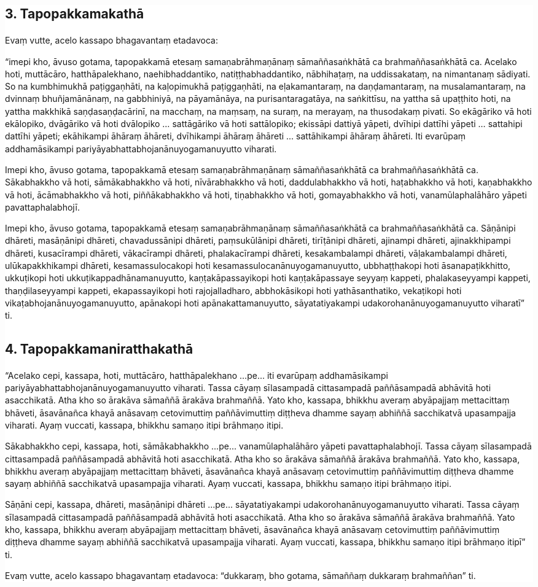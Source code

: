 ## 3. Tapopakkamakathā

Evaṃ vutte, acelo kassapo bhagavantaṃ etadavoca:

“imepi kho, āvuso gotama, tapopakkamā etesaṃ samaṇabrāhmaṇānaṃ sāmaññasaṅkhātā ca brahmaññasaṅkhātā ca. Acelako hoti, muttācāro, hatthāpalekhano, naehibhaddantiko, natiṭṭhabhaddantiko, nābhihaṭaṃ, na uddissakataṃ, na nimantanaṃ sādiyati. So na kumbhimukhā paṭiggaṇhāti, na kaḷopimukhā paṭiggaṇhāti, na eḷakamantaraṃ, na daṇḍamantaraṃ, na musalamantaraṃ, na dvinnaṃ bhuñjamānānaṃ, na gabbhiniyā, na pāyamānāya, na purisantaragatāya, na saṅkittīsu, na yattha sā upaṭṭhito hoti, na yattha makkhikā saṇḍasaṇḍacārinī, na macchaṃ, na maṃsaṃ, na suraṃ, na merayaṃ, na thusodakaṃ pivati. So ekāgāriko vā hoti ekālopiko, dvāgāriko vā hoti dvālopiko … sattāgāriko vā hoti sattālopiko; ekissāpi dattiyā yāpeti, dvīhipi dattīhi yāpeti … sattahipi dattīhi yāpeti; ekāhikampi āhāraṃ āhāreti, dvīhikampi āhāraṃ āhāreti … sattāhikampi āhāraṃ āhāreti. Iti evarūpaṃ addhamāsikampi pariyāyabhattabhojanānuyogamanuyutto viharati.

Imepi kho, āvuso gotama, tapopakkamā etesaṃ samaṇabrāhmaṇānaṃ sāmaññasaṅkhātā ca brahmaññasaṅkhātā ca. Sākabhakkho vā hoti, sāmākabhakkho vā hoti, nīvārabhakkho vā hoti, daddulabhakkho vā hoti, haṭabhakkho vā hoti, kaṇabhakkho vā hoti, ācāmabhakkho vā hoti, piññākabhakkho vā hoti, tiṇabhakkho vā hoti, gomayabhakkho vā hoti, vanamūlaphalāhāro yāpeti pavattaphalabhojī.

Imepi kho, āvuso gotama, tapopakkamā etesaṃ samaṇabrāhmaṇānaṃ sāmaññasaṅkhātā ca brahmaññasaṅkhātā ca. Sāṇānipi dhāreti, masāṇānipi dhāreti, chavadussānipi dhāreti, paṃsukūlānipi dhāreti, tirīṭānipi dhāreti, ajinampi dhāreti, ajinakkhipampi dhāreti, kusacīrampi dhāreti, vākacīrampi dhāreti, phalakacīrampi dhāreti, kesakambalampi dhāreti, vāḷakambalampi dhāreti, ulūkapakkhikampi dhāreti, kesamassulocakopi hoti kesamassulocanānuyogamanuyutto, ubbhaṭṭhakopi hoti āsanapaṭikkhitto, ukkuṭikopi hoti ukkuṭikappadhānamanuyutto, kaṇṭakāpassayikopi hoti kaṇṭakāpassaye seyyaṃ kappeti, phalakaseyyampi kappeti, thaṇḍilaseyyampi kappeti, ekapassayikopi hoti rajojalladharo, abbhokāsikopi hoti yathāsanthatiko, vekaṭikopi hoti vikaṭabhojanānuyogamanuyutto, apānakopi hoti apānakattamanuyutto, sāyatatiyakampi udakorohanānuyogamanuyutto viharatī” ti.

## 4. Tapopakkamaniratthakathā

“Acelako cepi, kassapa, hoti, muttācāro, hatthāpalekhano …pe… iti evarūpaṃ addhamāsikampi pariyāyabhattabhojanānuyogamanuyutto viharati. Tassa cāyaṃ sīlasampadā cittasampadā paññāsampadā abhāvitā hoti asacchikatā. Atha kho so ārakāva sāmaññā ārakāva brahmaññā. Yato kho, kassapa, bhikkhu averaṃ abyāpajjaṃ mettacittaṃ bhāveti, āsavānañca khayā anāsavaṃ cetovimuttiṃ paññāvimuttiṃ diṭṭheva dhamme sayaṃ abhiññā sacchikatvā upasampajja viharati. Ayaṃ vuccati, kassapa, bhikkhu samaṇo itipi brāhmaṇo itipi.

Sākabhakkho cepi, kassapa, hoti, sāmākabhakkho …pe… vanamūlaphalāhāro yāpeti pavattaphalabhojī. Tassa cāyaṃ sīlasampadā cittasampadā paññāsampadā abhāvitā hoti asacchikatā. Atha kho so ārakāva sāmaññā ārakāva brahmaññā. Yato kho, kassapa, bhikkhu averaṃ abyāpajjaṃ mettacittaṃ bhāveti, āsavānañca khayā anāsavaṃ cetovimuttiṃ paññāvimuttiṃ diṭṭheva dhamme sayaṃ abhiññā sacchikatvā upasampajja viharati. Ayaṃ vuccati, kassapa, bhikkhu samaṇo itipi brāhmaṇo itipi.

Sāṇāni cepi, kassapa, dhāreti, masāṇānipi dhāreti …pe… sāyatatiyakampi udakorohanānuyogamanuyutto viharati. Tassa cāyaṃ sīlasampadā cittasampadā paññāsampadā abhāvitā hoti asacchikatā. Atha kho so ārakāva sāmaññā ārakāva brahmaññā. Yato kho, kassapa, bhikkhu averaṃ abyāpajjaṃ mettacittaṃ bhāveti, āsavānañca khayā anāsavaṃ cetovimuttiṃ paññāvimuttiṃ diṭṭheva dhamme sayaṃ abhiññā sacchikatvā upasampajja viharati. Ayaṃ vuccati, kassapa, bhikkhu samaṇo itipi brāhmaṇo itipī” ti.

Evaṃ vutte, acelo kassapo bhagavantaṃ etadavoca: “dukkaraṃ, bho gotama, sāmaññaṃ dukkaraṃ brahmaññan” ti.
